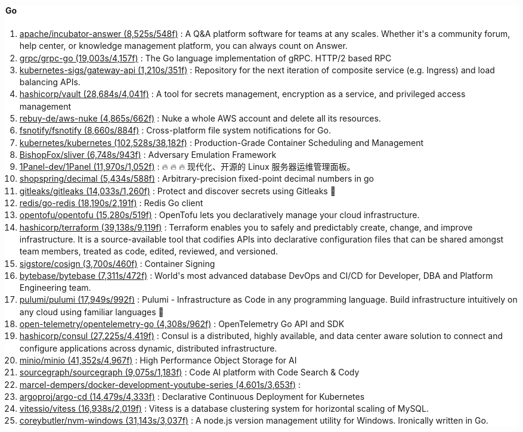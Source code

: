 #### Go
1. [apache/incubator-answer (8,525s/548f)](https://github.com/apache/incubator-answer) : A Q&A platform software for teams at any scales. Whether it's a community forum, help center, or knowledge management platform, you can always count on Answer.
2. [grpc/grpc-go (19,003s/4,157f)](https://github.com/grpc/grpc-go) : The Go language implementation of gRPC. HTTP/2 based RPC
3. [kubernetes-sigs/gateway-api (1,210s/351f)](https://github.com/kubernetes-sigs/gateway-api) : Repository for the next iteration of composite service (e.g. Ingress) and load balancing APIs.
4. [hashicorp/vault (28,684s/4,041f)](https://github.com/hashicorp/vault) : A tool for secrets management, encryption as a service, and privileged access management
5. [rebuy-de/aws-nuke (4,865s/662f)](https://github.com/rebuy-de/aws-nuke) : Nuke a whole AWS account and delete all its resources.
6. [fsnotify/fsnotify (8,660s/884f)](https://github.com/fsnotify/fsnotify) : Cross-platform file system notifications for Go.
7. [kubernetes/kubernetes (102,528s/38,182f)](https://github.com/kubernetes/kubernetes) : Production-Grade Container Scheduling and Management
8. [BishopFox/sliver (6,748s/943f)](https://github.com/BishopFox/sliver) : Adversary Emulation Framework
9. [1Panel-dev/1Panel (11,970s/1,052f)](https://github.com/1Panel-dev/1Panel) : 🔥 🔥 🔥 现代化、开源的 Linux 服务器运维管理面板。
10. [shopspring/decimal (5,434s/588f)](https://github.com/shopspring/decimal) : Arbitrary-precision fixed-point decimal numbers in go
11. [gitleaks/gitleaks (14,033s/1,260f)](https://github.com/gitleaks/gitleaks) : Protect and discover secrets using Gitleaks 🔑
12. [redis/go-redis (18,190s/2,191f)](https://github.com/redis/go-redis) : Redis Go client
13. [opentofu/opentofu (15,280s/519f)](https://github.com/opentofu/opentofu) : OpenTofu lets you declaratively manage your cloud infrastructure.
14. [hashicorp/terraform (39,138s/9,119f)](https://github.com/hashicorp/terraform) : Terraform enables you to safely and predictably create, change, and improve infrastructure. It is a source-available tool that codifies APIs into declarative configuration files that can be shared amongst team members, treated as code, edited, reviewed, and versioned.
15. [sigstore/cosign (3,700s/460f)](https://github.com/sigstore/cosign) : Container Signing
16. [bytebase/bytebase (7,311s/472f)](https://github.com/bytebase/bytebase) : World's most advanced database DevOps and CI/CD for Developer, DBA and Platform Engineering team.
17. [pulumi/pulumi (17,949s/992f)](https://github.com/pulumi/pulumi) : Pulumi - Infrastructure as Code in any programming language. Build infrastructure intuitively on any cloud using familiar languages 🚀
18. [open-telemetry/opentelemetry-go (4,308s/962f)](https://github.com/open-telemetry/opentelemetry-go) : OpenTelemetry Go API and SDK
19. [hashicorp/consul (27,225s/4,419f)](https://github.com/hashicorp/consul) : Consul is a distributed, highly available, and data center aware solution to connect and configure applications across dynamic, distributed infrastructure.
20. [minio/minio (41,352s/4,967f)](https://github.com/minio/minio) : High Performance Object Storage for AI
21. [sourcegraph/sourcegraph (9,075s/1,183f)](https://github.com/sourcegraph/sourcegraph) : Code AI platform with Code Search & Cody
22. [marcel-dempers/docker-development-youtube-series (4,601s/3,653f)](https://github.com/marcel-dempers/docker-development-youtube-series) : 
23. [argoproj/argo-cd (14,479s/4,333f)](https://github.com/argoproj/argo-cd) : Declarative Continuous Deployment for Kubernetes
24. [vitessio/vitess (16,938s/2,019f)](https://github.com/vitessio/vitess) : Vitess is a database clustering system for horizontal scaling of MySQL.
25. [coreybutler/nvm-windows (31,143s/3,037f)](https://github.com/coreybutler/nvm-windows) : A node.js version management utility for Windows. Ironically written in Go.
